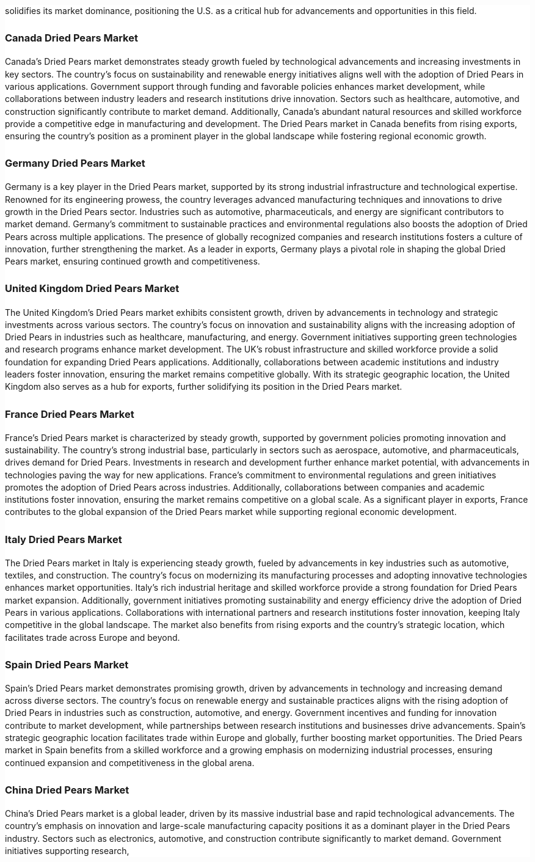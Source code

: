 solidifies its market dominance, positioning the U.S. as a critical hub for advancements and opportunities in this field.</p><h3>Canada Dried Pears Market</h3><p>Canada&rsquo;s Dried Pears market demonstrates steady growth fueled by technological advancements and increasing investments in key sectors. The country&rsquo;s focus on sustainability and renewable energy initiatives aligns well with the adoption of Dried Pears in various applications. Government support through funding and favorable policies enhances market development, while collaborations between industry leaders and research institutions drive innovation. Sectors such as healthcare, automotive, and construction significantly contribute to market demand. Additionally, Canada&rsquo;s abundant natural resources and skilled workforce provide a competitive edge in manufacturing and development. The Dried Pears market in Canada benefits from rising exports, ensuring the country&rsquo;s position as a prominent player in the global landscape while fostering regional economic growth.</p><h3>Germany Dried Pears Market</h3><p>Germany is a key player in the Dried Pears market, supported by its strong industrial infrastructure and technological expertise. Renowned for its engineering prowess, the country leverages advanced manufacturing techniques and innovations to drive growth in the Dried Pears sector. Industries such as automotive, pharmaceuticals, and energy are significant contributors to market demand. Germany&rsquo;s commitment to sustainable practices and environmental regulations also boosts the adoption of Dried Pears across multiple applications. The presence of globally recognized companies and research institutions fosters a culture of innovation, further strengthening the market. As a leader in exports, Germany plays a pivotal role in shaping the global Dried Pears market, ensuring continued growth and competitiveness.</p><h3>United Kingdom Dried Pears Market</h3><p>The United Kingdom&rsquo;s Dried Pears market exhibits consistent growth, driven by advancements in technology and strategic investments across various sectors. The country&rsquo;s focus on innovation and sustainability aligns with the increasing adoption of Dried Pears in industries such as healthcare, manufacturing, and energy. Government initiatives supporting green technologies and research programs enhance market development. The UK&rsquo;s robust infrastructure and skilled workforce provide a solid foundation for expanding Dried Pears applications. Additionally, collaborations between academic institutions and industry leaders foster innovation, ensuring the market remains competitive globally. With its strategic geographic location, the United Kingdom also serves as a hub for exports, further solidifying its position in the Dried Pears market.</p><h3>France Dried Pears Market</h3><p>France&rsquo;s Dried Pears market is characterized by steady growth, supported by government policies promoting innovation and sustainability. The country&rsquo;s strong industrial base, particularly in sectors such as aerospace, automotive, and pharmaceuticals, drives demand for Dried Pears. Investments in research and development further enhance market potential, with advancements in technologies paving the way for new applications. France&rsquo;s commitment to environmental regulations and green initiatives promotes the adoption of Dried Pears across industries. Additionally, collaborations between companies and academic institutions foster innovation, ensuring the market remains competitive on a global scale. As a significant player in exports, France contributes to the global expansion of the Dried Pears market while supporting regional economic development.</p><h3>Italy Dried Pears Market</h3><p>The Dried Pears market in Italy is experiencing steady growth, fueled by advancements in key industries such as automotive, textiles, and construction. The country&rsquo;s focus on modernizing its manufacturing processes and adopting innovative technologies enhances market opportunities. Italy&rsquo;s rich industrial heritage and skilled workforce provide a strong foundation for Dried Pears market expansion. Additionally, government initiatives promoting sustainability and energy efficiency drive the adoption of Dried Pears in various applications. Collaborations with international partners and research institutions foster innovation, keeping Italy competitive in the global landscape. The market also benefits from rising exports and the country&rsquo;s strategic location, which facilitates trade across Europe and beyond.</p><h3>Spain Dried Pears Market</h3><p>Spain&rsquo;s Dried Pears market demonstrates promising growth, driven by advancements in technology and increasing demand across diverse sectors. The country&rsquo;s focus on renewable energy and sustainable practices aligns with the rising adoption of Dried Pears in industries such as construction, automotive, and energy. Government incentives and funding for innovation contribute to market development, while partnerships between research institutions and businesses drive advancements. Spain&rsquo;s strategic geographic location facilitates trade within Europe and globally, further boosting market opportunities. The Dried Pears market in Spain benefits from a skilled workforce and a growing emphasis on modernizing industrial processes, ensuring continued expansion and competitiveness in the global arena.</p><h3>China Dried Pears Market</h3><p>China&rsquo;s Dried Pears market is a global leader, driven by its massive industrial base and rapid technological advancements. The country&rsquo;s emphasis on innovation and large-scale manufacturing capacity positions it as a dominant player in the Dried Pears industry. Sectors such as electronics, automotive, and construction contribute significantly to market demand. Government initiatives supporting research,